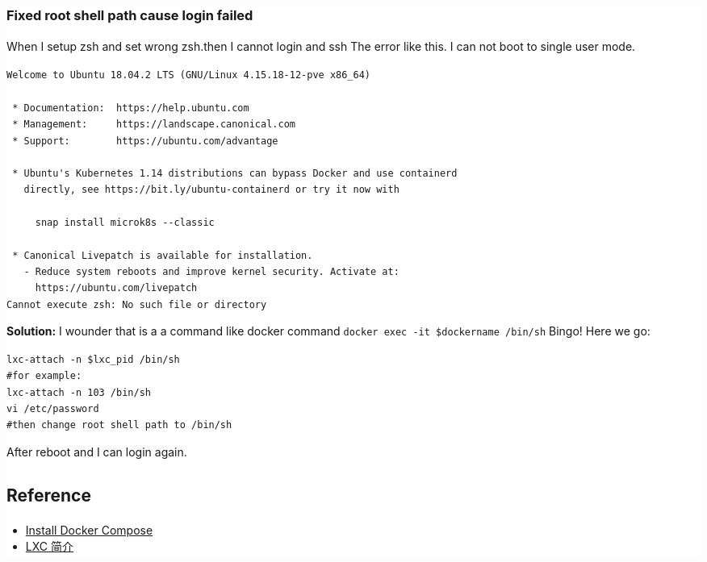 ### Fixed root shell path  cause login failed

When I setup zsh and set wrong zsh.then I cannot login and ssh
The error like this. I can not boot to single user mode. 
```shell
Welcome to Ubuntu 18.04.2 LTS (GNU/Linux 4.15.18-12-pve x86_64)

 * Documentation:  https://help.ubuntu.com
 * Management:     https://landscape.canonical.com
 * Support:        https://ubuntu.com/advantage

 * Ubuntu's Kubernetes 1.14 distributions can bypass Docker and use containerd
   directly, see https://bit.ly/ubuntu-containerd or try it now with

     snap install microk8s --classic

 * Canonical Livepatch is available for installation.
   - Reduce system reboots and improve kernel security. Activate at:
     https://ubuntu.com/livepatch
Cannot execute zsh: No such file or directory
```

**Solution:** I wounder that is a a command like docker command `docker exec -it $dockername /bin/sh`
Bingo! Here we go:

```shell
lxc-attach -n $lxc_pid /bin/sh
#for example:
lxc-attach -n 103 /bin/sh
vi /etc/password
#then change root shell path to /bin/sh

```
After reboot and I can login again.


## Reference

- [Install Docker Compose](https://docs.docker.com/compose/install/)
- [LXC 简介](https://jin-yang.github.io/post/linux-container-lxc-introduce.html)

